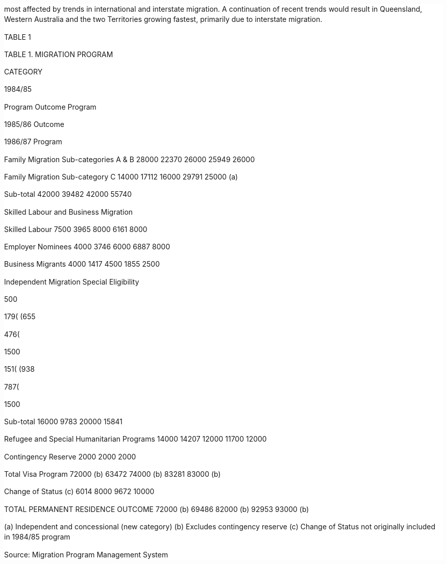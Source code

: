 most affected by trends in international and interstate   migration. A continuation of recent trends would result   in Queensland, Western Australia and the two Territories   growing fastest, primarily due to interstate migration.

 TABLE 1

 TABLE 1.  MIGRATION PROGRAM

 CATEGORY

 1984/85

 Program Outcome Program

 1985/86 Outcome

 1986/87 Program

 Family Migration  Sub-categories A & B 28000 22370 26000 25949 26000

 Family Migration  Sub-category C 14000 17112 16000 29791 25000 (a)

 Sub-total 42000 39482 42000 55740

 Skilled Labour and  Business Migration

 Skilled Labour 7500 3965 8000 6161 8000

 Employer Nominees 4000 3746 6000 6887 8000

 Business Migrants 4000 1417 4500 1855 2500

 Independent Migration Special Eligibility

 500

 179( (655

 476(

 1500

 151( (938

 787(

 1500

 Sub-total 16000 9783 20000 15841

 Refugee and Special  Humanitarian Programs 14000 14207 12000 11700 12000

 Contingency Reserve 2000 2000 2000

 Total Visa Program 72000 (b) 63472 74000 (b) 83281 83000 (b)

 Change of Status (c) 6014 8000 9672 10000

 TOTAL PERMANENT  RESIDENCE OUTCOME 72000 (b) 69486 82000 (b) 92953 93000 (b)

 (a) Independent and concessional (new category) (b) Excludes contingency reserve (c) Change of Status not originally included in 1984/85 program

 Source: Migration Program Management System

